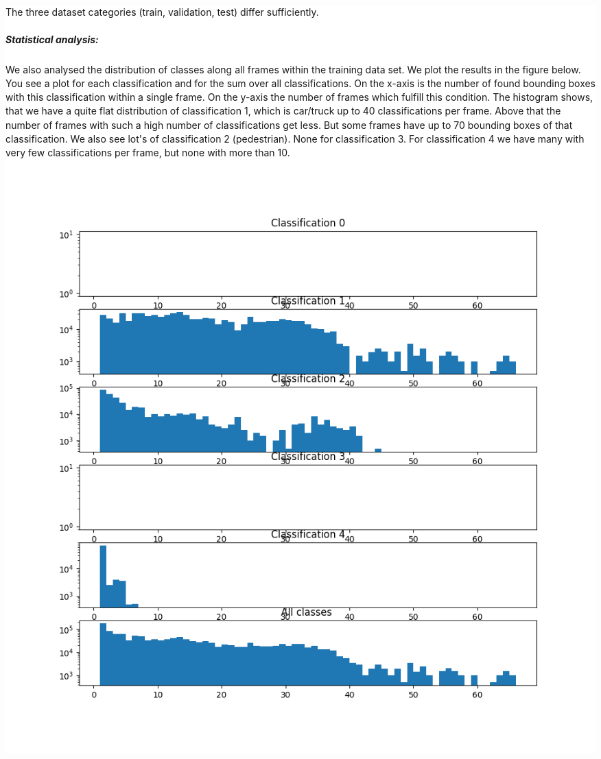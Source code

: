 The three dataset categories (train, validation, test) differ sufficiently.

##### Statistical analysis:
We also analysed the distribution of classes along all frames within the training data set. We plot the results in the figure below.
You see a plot for each classification and for the sum over all classifications. On the x-axis is the number of found 
bounding boxes with this classification within a single frame. On the y-axis the number of frames which fulfill this condition.
The histogram shows, that we have a quite flat distribution of classification 1, which is car/truck up to 40 classifications per frame.
Above that the number of frames with such a high number of classifications get less. But some frames have up to 70 bounding boxes of that classification.
We also see lot's of classification 2 (pedestrian). None for classification 3. For classification 4 we have many with very few classifications per frame, but none with more than 10.
![Logarithmic distribution of classes](images/EDA/class_ditribution_log.png)
